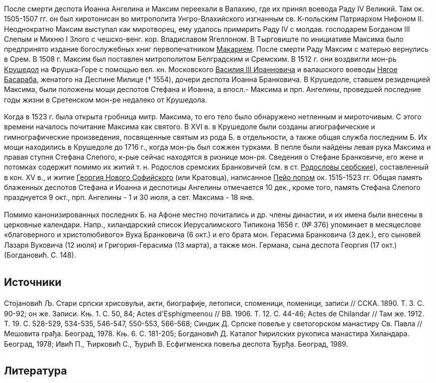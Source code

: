 После смерти деспота Иоанна Ангелина и Максим переехали в Валахию, где их принял воевода Раду IV Великий. Там ок. 1505-1507 гг. он был хиротонисан во митрополита Унгро-Влахийского изгнанным св. К-польским Патриархом Нифоном II. Неоднократно Максим выступал как миротворец, ему удалось примирить Раду IV с молдав. господарем Богданом III Слепым и Михню I Злого с чешско-венг. кор. Владиславом Ягеллоном. В Тырговиште по инициативе Максима было предпринято издание богослужебных книг первопечатником [Макарием](https://pravenc.ru/text/Макарий.html). После смерти Раду Максим с матерью вернулись в Срем. В 1508 г. Максим был поставлен митрополитом Белградским и Сремским. В 1512 г. они воздвигли мон-рь [Крушедол](https://pravenc.ru/text/Крушедол.html) на Фрушка-Горе с помощью вел. кн. Московского [Василия III Иоанновича](<https://pravenc.ru/text/Василий III Иоаннович.html>) и валашского воеводы [Нягое Басараба](<https://pravenc.ru/text/Нягое Басараба.html>), женатого на Деспине Милице († 1554), дочери деспота Иоанна Бранковича. В Крушедоле, ставшем резиденцией Максима, были положены мощи деспотов Стефана и Иоанна, а впосл.- Максима и прп. Ангелины, проведшей последние годы жизни в Сретенском мон-ре недалеко от Крушедола.

Когда в 1523 г. была открыта гробница митр. Максима, то его тело было обнаружено нетленным и мироточивым. С этого времени началось почитание Максима как святого. В XVI в. в Крушедоле были созданы агиографические и гимнографические произведения, посвященные святым из рода Б. в отдельности, а также общая служба последним Б. Их мощи находились в Крушедоле до 1716 г., когда мон-рь был сожжен турками. В пепле были найдены левая рука Максима и правая ступня Стефана Слепого, к-рые сейчас находятся в ризнице мон-ря. Сведения о Стефане Бранковиче, его жене и потомках содержит помимо их житий т. н. Родослов сремских Бранковичей (см. в ст. [Родословы сербские](<https://pravenc.ru/text/Родословы сербские.html>)), составленный в кон. XV в., и житие [Георгия Нового Софийского](<https://pravenc.ru/text/Георгия Нового Софийского.html>) (или Кратовца), написанное [Пейо попом](<https://pravenc.ru/text/Пейо попом.html>) ок. 1515-1523 гг. Общая память блаженных деспотов Стефана и Иоанна и деспотицы Ангелины отмечается 10 дек., кроме того, память Стефана Слепого празднуется 9 окт., прп. Ангелины - 1 и 30 июля, а свт. Максима - 18 янв.

Помимо канонизированных последних Б. на Афоне местно почитались и др. члены династии, и их имена были внесены в церковные календари. Напр., хиландарский список Иерусалимского Типикона 1656 г. (№ 376) упоминает в месяцеслове «благоверного и христолюбивого» Вука Бранковича (6 окт.) и его брата мон. Герасима Бранковича (3 дек.), его сыновей Лазаря Вуковича (12 июля) и Григория-Герасима (13 марта), а также мон. Германа, сына деспота Георгия (17 окт.) (Богдановић. С. 148).

## Источники

Стоjановић Љ. Стари српски хрисовуљи, акти, биографиjе, летописи, споменици, поменици, записи // ССКА. 1890. Т. 3. С. 90-92; он же. Записи. Књ. 1. С. 50, 84; Actes d'Esphigmeenou // ВВ. 1906. Т. 12. С. 44-46; Actes de Chilandar // Там же. 1912. Т. 19. С. 528-529, 534-535, 546-547, 550-553, 566-568; Синдик Д. Српске повеље у светогорском манастиру Св. Павла // Мешовита грађа. Београд, 1978. Књ. 6. С. 181-205; Богдановић Д. Каталог ћирилских рукописа манастира Хиландара. Београд, 1978; Ивић П., Ћирковић С., Ђурић В. Есфигменска повеља деспота Ђурђа. Београд, 1989.

## Литература
